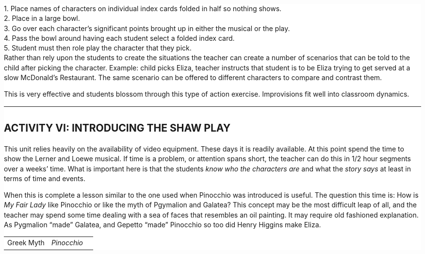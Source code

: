 <dt>
1. Place names of characters on individual index cards folded in half so nothing shows.
<dt>
2. Place in a large bowl.
<dt>
3. Go over each character’s significant points brought up in either the musical or the play.
<dt>
4. Pass the bowl around having each student select a folded index card.
<dt>
5. Student must then role play the character that they pick.
</dt>
</dt>
</dt>
</dt>
</dt>
</dl>
</blockquote>
Rather than rely upon the students to create the situations the teacher can create a number of scenarios that can be told to the child after picking the character. Example: child picks Eliza, teacher instructs that student is to be Eliza trying to get served at a slow McDonald’s Restaurant. The same scenario can be offered to different characters to compare and contrast them.
<p>
This is very effective and students blossom through this type of action exercise. Improvisions fit well into classroom dynamics.
</p>
<hr/>
<h2>
ACTIVITY VI: INTRODUCING THE SHAW PLAY
</h2>
This unit relies heavily on the availability of video equipment. These days it is readily available. At this point spend the time to show the Lerner and Loewe musical. If time is a problem, or attention spans short, the teacher can do this in 1/2 hour segments over a weeks’ time. What is important here is that the students
<i>
know who the characters are
</i>
and what the
<i>
story says
</i>
at least in terms of time and events.
<p>
When this is complete a lesson similar to the one used when Pinocchio was introduced is useful. The question this time is: How is
<i>
My Fair Lady
</i>
like Pinocchio or like the myth of Pgymalion and Galatea? This concept may be the most difficult leap of all, and the teacher may spend some time dealing with a sea of faces that resembles an oil painting. It may require old fashioned explanation. As Pygmalion “made” Galatea, and Gepetto “made” Pinocchio so too did Henry Higgins make Eliza.
</p>
<table border="0">
<tr>
<td>
Greek Myth
</td>
<td>
<i>
Pinocchio
</i>
</td>
<td>
</td>